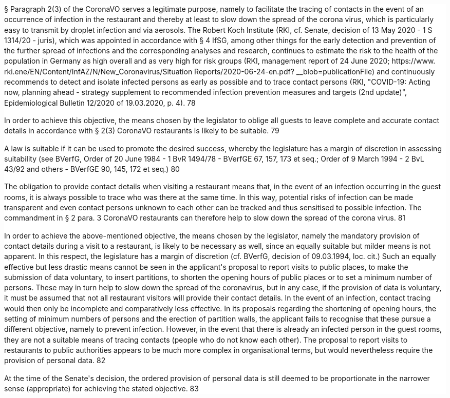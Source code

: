 § Paragraph 2(3) of the CoronaVO serves a legitimate purpose, namely to facilitate the tracing of contacts in the event of an occurrence of infection in the restaurant and thereby at least to slow down the spread of the corona virus, which is particularly easy to transmit by droplet infection and via aerosols. The Robert Koch Institute (RKI, cf. Senate, decision of 13 May 2020 - 1 S 1314/20 - juris), which was appointed in accordance with § 4 IfSG, among other things for the early detection and prevention of the further spread of infections and the corresponding analyses and research, continues to estimate the risk to the health of the population in Germany as high overall and as very high for risk groups (RKI, management report of 24 June 2020; https://www. rki.ene/EN/Content/InfAZ/N/New\_Coronavirus/Situation Reports/2020-06-24-en.pdf? \_\_blob=publicationFile) and continuously recommends to detect and isolate infected persons as early as possible and to trace contact persons (RKI, "COVID-19: Acting now, planning ahead - strategy supplement to recommended infection prevention measures and targets (2nd update)", Epidemiological Bulletin 12/2020 of 19.03.2020, p. 4).
78 
	
In order to achieve this objective, the means chosen by the legislator to oblige all guests to leave complete and accurate contact details in accordance with § 2(3) CoronaVO restaurants is likely to be suitable.
79 
	
A law is suitable if it can be used to promote the desired success, whereby the legislature has a margin of discretion in assessing suitability (see BVerfG, Order of 20 June 1984 - 1 BvR 1494/78 - BVerfGE 67, 157, 173 et seq.; Order of 9 March 1994 - 2 BvL 43/92 and others - BVerfGE 90, 145, 172 et seq.)
80 
	
The obligation to provide contact details when visiting a restaurant means that, in the event of an infection occurring in the guest rooms, it is always possible to trace who was there at the same time. In this way, potential risks of infection can be made transparent and even contact persons unknown to each other can be tracked and thus sensitised to possible infection. The commandment in § 2 para. 3 CoronaVO restaurants can therefore help to slow down the spread of the corona virus.
81 
	
In order to achieve the above-mentioned objective, the means chosen by the legislator, namely the mandatory provision of contact details during a visit to a restaurant, is likely to be necessary as well, since an equally suitable but milder means is not apparent. In this respect, the legislature has a margin of discretion (cf. BVerfG, decision of 09.03.1994, loc. cit.) Such an equally effective but less drastic means cannot be seen in the applicant's proposal to report visits to public places, to make the submission of data voluntary, to insert partitions, to shorten the opening hours of public places or to set a minimum number of persons. These may in turn help to slow down the spread of the coronavirus, but in any case, if the provision of data is voluntary, it must be assumed that not all restaurant visitors will provide their contact details. In the event of an infection, contact tracing would then only be incomplete and comparatively less effective. In its proposals regarding the shortening of opening hours, the setting of minimum numbers of persons and the erection of partition walls, the applicant fails to recognise that these pursue a different objective, namely to prevent infection. However, in the event that there is already an infected person in the guest rooms, they are not a suitable means of tracing contacts (people who do not know each other). The proposal to report visits to restaurants to public authorities appears to be much more complex in organisational terms, but would nevertheless require the provision of personal data.
82 
	
At the time of the Senate's decision, the ordered provision of personal data is still deemed to be proportionate in the narrower sense (appropriate) for achieving the stated objective.
83 
	